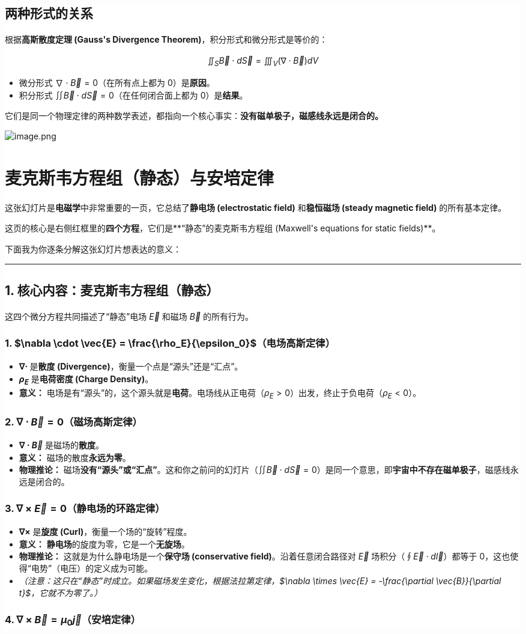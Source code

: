 
## 两种形式的关系

根据**高斯散度定理 (Gauss's Divergence Theorem)**，积分形式和微分形式是等价的：

$$\iint_S \vec{B} \cdot d\vec{S} = \iiint_V (\nabla \cdot \vec{B}) dV$$

* 微分形式 $\nabla \cdot \vec{B} = 0$（在所有点上都为 0）是**原因**。
* 积分形式 $\iint \vec{B} \cdot d\vec{S} = 0$（在任何闭合面上都为 0）是**结果**。

它们是同一个物理定律的两种数学表述，都指向一个核心事实：**没有磁单极子，磁感线永远是闭合的。**

![image.png](https://cc-407-1376569927.cos.ap-guangzhou.myqcloud.com/cc-407-1376569927/images-obsidian/202510261944224.png)

# 麦克斯韦方程组（静态）与安培定律

这张幻灯片是**电磁学**中非常重要的一页，它总结了**静电场 (electrostatic field)** 和**稳恒磁场 (steady magnetic field)** 的所有基本定律。

这页的核心是右侧红框里的**四个方程**，它们是**“静态”的麦克斯韦方程组 (Maxwell's equations for static fields)**。

下面我为你逐条分解这张幻灯片想表达的意义：

---

## 1. 核心内容：麦克斯韦方程组（静态）

这四个微分方程共同描述了“静态”电场 $\vec{E}$ 和磁场 $\vec{B}$ 的所有行为。

### 1. $\nabla \cdot \vec{E} = \frac{\rho_E}{\epsilon_0}$（电场高斯定律）

* **$\nabla \cdot$** 是**散度 (Divergence)**，衡量一个点是“源头”还是“汇点”。
* **$\rho_E$** 是**电荷密度 (Charge Density)**。
* **意义：** 电场是有“源头”的，这个源头就是**电荷**。电场线从正电荷（$\rho_E > 0$）出发，终止于负电荷（$\rho_E < 0$）。

### 2. $\nabla \cdot \vec{B} = 0$（磁场高斯定律）

* **$\nabla \cdot \vec{B}$** 是磁场的**散度**。
* **意义：** 磁场的散度**永远为零**。
* **物理推论：** 磁场**没有“源头”或“汇点”**。这和你之前问的幻灯片（$\iint \vec{B} \cdot d\vec{S} = 0$）是同一个意思，即**宇宙中不存在磁单极子**，磁感线永远是闭合的。

### 3. $\nabla \times \vec{E} = 0$（静电场的环路定律）

* **$\nabla \times$** 是**旋度 (Curl)**，衡量一个场的“旋转”程度。
* **意义：** **静电场**的旋度为零，它是一个**无旋场**。
* **物理推论：** 这就是为什么静电场是一个**保守场 (conservative field)**。沿着任意闭合路径对 $\vec{E}$ 场积分（$\oint \vec{E} \cdot d\vec{l}$）都等于 0，这也使得“电势”（电压）的定义成为可能。
* *（注意：这只在“静态”时成立。如果磁场发生变化，根据法拉第定律，$\nabla \times \vec{E} = -\frac{\partial \vec{B}}{\partial t}$，它就不为零了。）*

### 4. $\nabla \times \vec{B} = \mu_0 \vec{j}$（安培定律）
